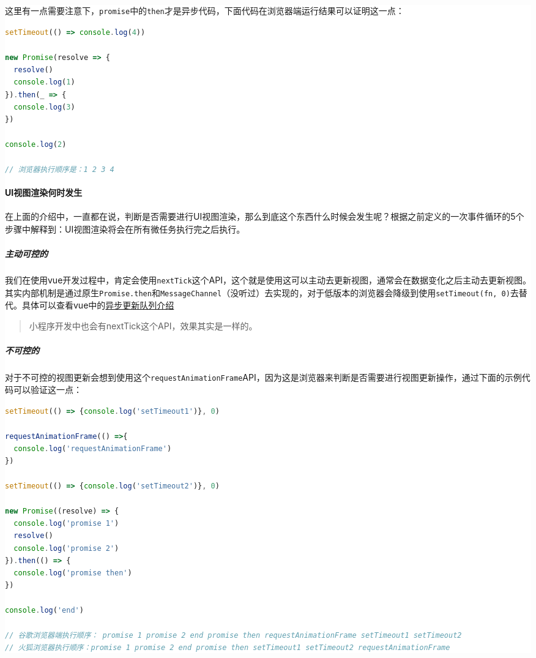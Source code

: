这里有一点需要注意下，`promise`中的`then`才是异步代码，下面代码在浏览器端运行结果可以证明这一点：
```js
setTimeout(() => console.log(4))

new Promise(resolve => {
  resolve()
  console.log(1)
}).then(_ => {
  console.log(3)
})

console.log(2)

// 浏览器执行顺序是：1 2 3 4
```

#### UI视图渲染何时发生

在上面的介绍中，一直都在说，判断是否需要进行UI视图渲染，那么到底这个东西什么时候会发生呢？根据之前定义的一次事件循环的5个步骤中解释到：UI视图渲染将会在所有微任务执行完之后执行。

##### 主动可控的

我们在使用vue开发过程中，肯定会使用`nextTick`这个API，这个就是使用这可以主动去更新视图，通常会在数据变化之后主动去更新视图。其实内部机制是通过原生`Promise.then`和`MessageChannel`（没听过）去实现的，对于低版本的浏览器会降级到使用`setTimeout(fn, 0)`去替代。具体可以查看vue中的[异步更新队列介绍](https://cn.vuejs.org/v2/guide/reactivity.html)

> 小程序开发中也会有nextTick这个API，效果其实是一样的。

##### 不可控的

对于不可控的视图更新会想到使用这个`requestAnimationFrame`API，因为这是浏览器来判断是否需要进行视图更新操作，通过下面的示例代码可以验证这一点：
```js
setTimeout(() => {console.log('setTimeout1')}, 0)

requestAnimationFrame(() =>{
  console.log('requestAnimationFrame')
})

setTimeout(() => {console.log('setTimeout2')}, 0)

new Promise((resolve) => {
  console.log('promise 1')
  resolve()
  console.log('promise 2')
}).then(() => {
  console.log('promise then')
})

console.log('end')

// 谷歌浏览器端执行顺序： promise 1 promise 2 end promise then requestAnimationFrame setTimeout1 setTimeout2
// 火狐浏览器执行顺序：promise 1 promise 2 end promise then setTimeout1 setTimeout2 requestAnimationFrame
```